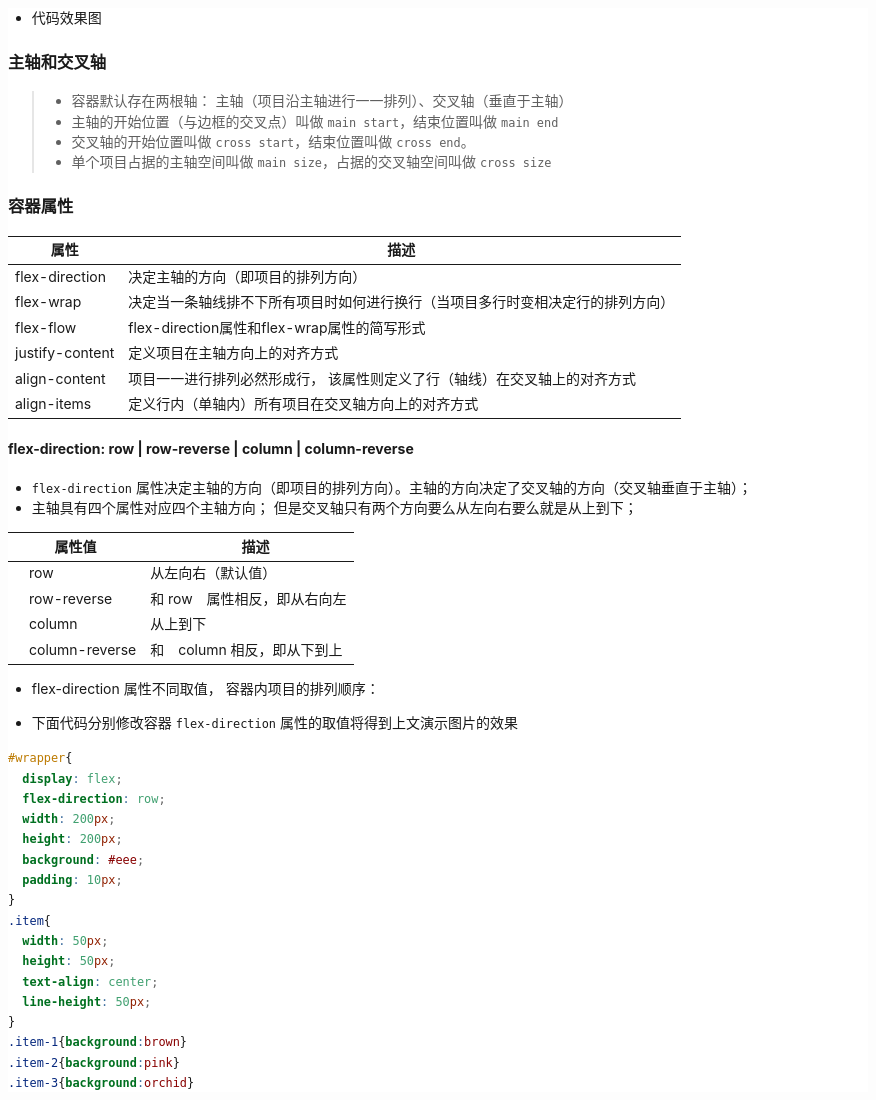 - 代码效果图


### 主轴和交叉轴

> - 容器默认存在两根轴： 主轴（项目沿主轴进行一一排列）、交叉轴（垂直于主轴）
> - 主轴的开始位置（与边框的交叉点）叫做 `main start`，结束位置叫做 `main end`
> - 交叉轴的开始位置叫做 `cross start`，结束位置叫做 `cross end`。
> - 单个项目占据的主轴空间叫做 `main size`，占据的交叉轴空间叫做 `cross size`


### 容器属性

| 属性   | 描述 　|
| ------ | ------ |
| flex-direction  | 决定主轴的方向（即项目的排列方向） |
| flex-wrap       | 决定当一条轴线排不下所有项目时如何进行换行（当项目多行时变相决定行的排列方向） |
| flex-flow       | flex-direction属性和flex-wrap属性的简写形式|
| justify-content | 定义项目在主轴方向上的对齐方式 |
| align-content   | 项目一一进行排列必然形成行， 该属性则定义了行（轴线）在交叉轴上的对齐方式|
| align-items     | 定义行内（单轴内）所有项目在交叉轴方向上的对齐方式 |

#### flex-direction: row | row-reverse | column | column-reverse

- `flex-direction` 属性决定主轴的方向（即项目的排列方向）。主轴的方向决定了交叉轴的方向（交叉轴垂直于主轴）；
- 主轴具有四个属性对应四个主轴方向； 但是交叉轴只有两个方向要么从左向右要么就是从上到下；

| 属性值 |　描述 |
| ------ | ------ |
|　row            | 从左向右（默认值） |
|　row-reverse    | 和 row　属性相反，即从右向左 |
|　column         | 从上到下|
|　column-reverse | 和　column 相反，即从下到上 |

- flex-direction 属性不同取值， 容器内项目的排列顺序：


- 下面代码分别修改容器 `flex-direction` 属性的取值将得到上文演示图片的效果

```css
#wrapper{
  display: flex;
  flex-direction: row;
  width: 200px;
  height: 200px;
  background: #eee;
  padding: 10px;
}
.item{
  width: 50px;
  height: 50px;
  text-align: center;
  line-height: 50px;
}
.item-1{background:brown}
.item-2{background:pink}
.item-3{background:orchid}
```
